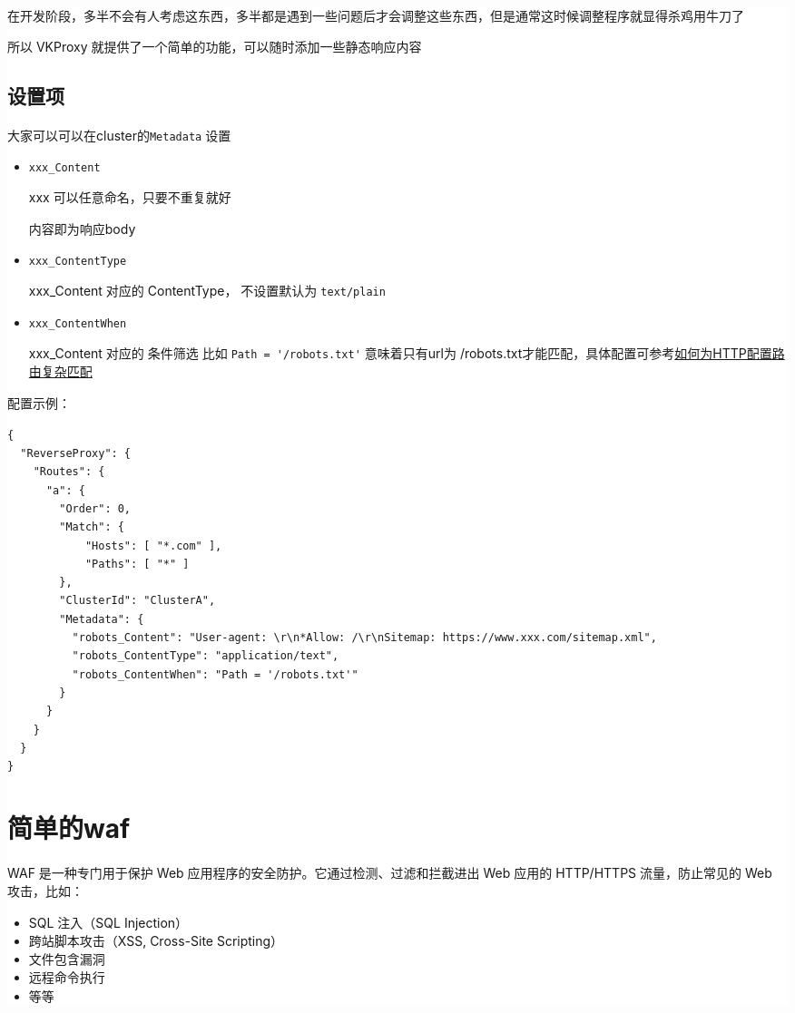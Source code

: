 在开发阶段，多半不会有人考虑这东西，多半都是遇到一些问题后才会调整这些东西，但是通常这时候调整程序就显得杀鸡用牛刀了

所以 VKProxy 就提供了一个简单的功能，可以随时添加一些静态响应内容

设置项
---

大家可以可以在cluster的`Metadata` 设置

*   `xxx_Content`
    
    xxx 可以任意命名，只要不重复就好
    
    内容即为响应body
    
*   `xxx_ContentType`
    
    xxx\_Content 对应的 ContentType， 不设置默认为 `text/plain`
    
*   `xxx_ContentWhen`
    
    xxx\_Content 对应的 条件筛选 比如 `Path = '/robots.txt'` 意味着只有url为 /robots.txt才能匹配，具体配置可参考[如何为HTTP配置路由复杂匹配](https://fs7744.github.io/VKProxy.Doc/docs/statement)
    

配置示例：

    {
      "ReverseProxy": {
        "Routes": {
          "a": {
            "Order": 0,  
            "Match": {
                "Hosts": [ "*.com" ],
                "Paths": [ "*" ]
            },
            "ClusterId": "ClusterA",
            "Metadata": {
              "robots_Content": "User-agent: \r\n*Allow: /\r\nSitemap: https://www.xxx.com/sitemap.xml",
              "robots_ContentType": "application/text",
              "robots_ContentWhen": "Path = '/robots.txt'"
            }
          }
        }
      }
    }
    

简单的waf
======

WAF 是一种专门用于保护 Web 应用程序的安全防护。它通过检测、过滤和拦截进出 Web 应用的 HTTP/HTTPS 流量，防止常见的 Web 攻击，比如：

*   SQL 注入（SQL Injection）
*   跨站脚本攻击（XSS, Cross-Site Scripting）
*   文件包含漏洞
*   远程命令执行
*   等等
